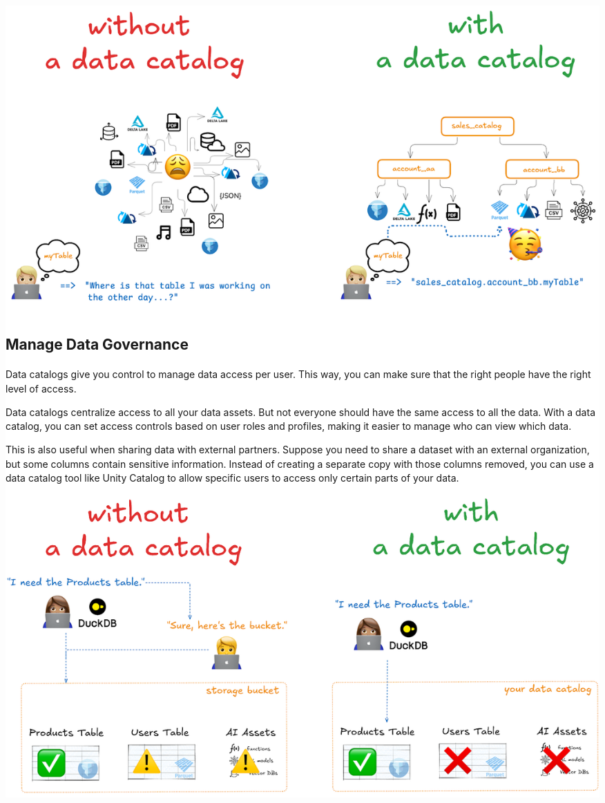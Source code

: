 ![Data Discovery](./data-discovery.png)

## Manage Data Governance

Data catalogs give you control to manage data access per user. This way, you can make sure that the right people have the right level of access.

Data catalogs centralize access to all your data assets. But not everyone should have the same access to all the data. With a data catalog, you can set access controls based on user roles and profiles, making it easier to manage who can view which data.

This is also useful when sharing data with external partners. Suppose you need to share a dataset with an external organization, but some columns contain sensitive information. Instead of creating a separate copy with those columns removed, you can use a data catalog tool like Unity Catalog to allow specific users to access only certain parts of your data.

![Data Governance](./data-governance.png)
